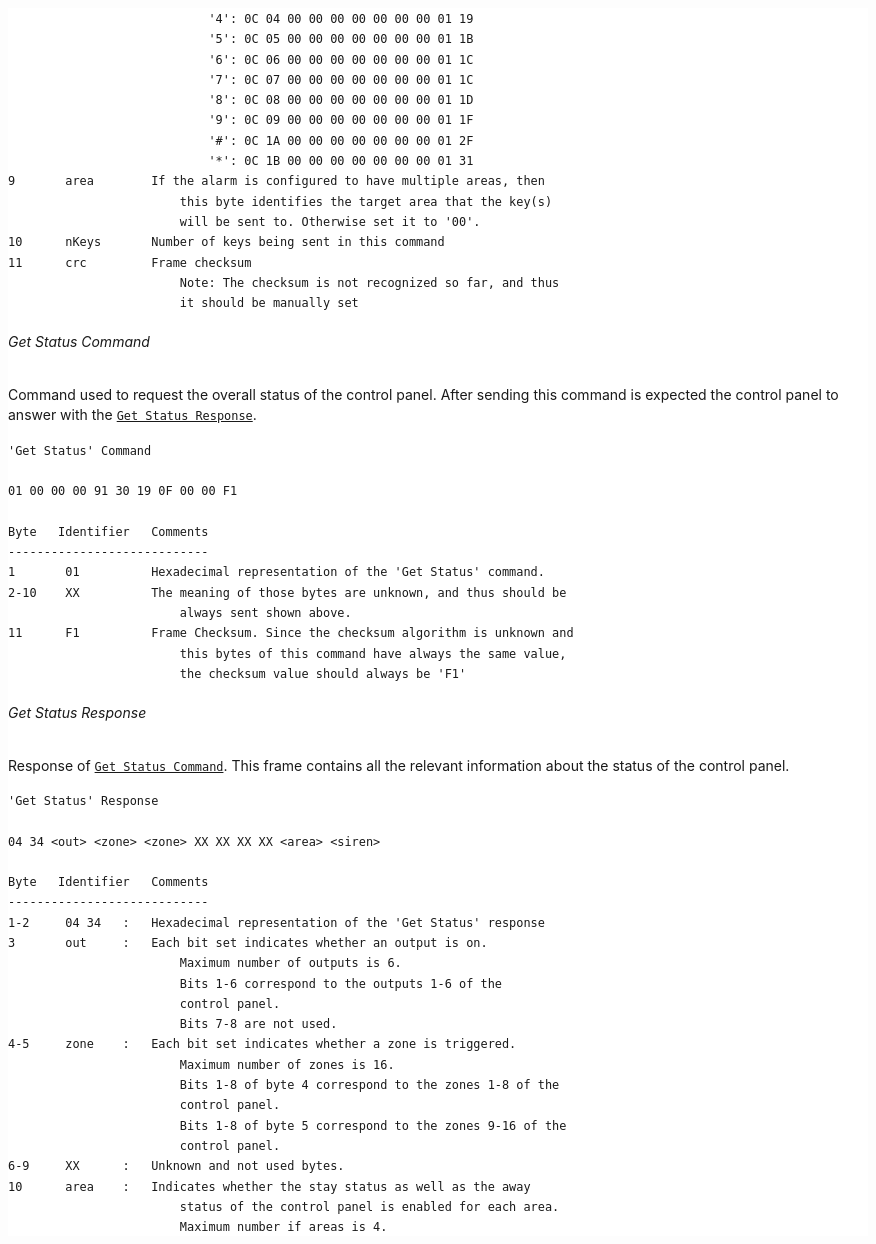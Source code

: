 ```
                            '4': 0C 04 00 00 00 00 00 00 00 01 19
                            '5': 0C 05 00 00 00 00 00 00 00 01 1B
                            '6': 0C 06 00 00 00 00 00 00 00 01 1C
                            '7': 0C 07 00 00 00 00 00 00 00 01 1C
                            '8': 0C 08 00 00 00 00 00 00 00 01 1D
                            '9': 0C 09 00 00 00 00 00 00 00 01 1F
                            '#': 0C 1A 00 00 00 00 00 00 00 01 2F
                            '*': 0C 1B 00 00 00 00 00 00 00 01 31
9       area        If the alarm is configured to have multiple areas, then
                        this byte identifies the target area that the key(s)
                        will be sent to. Otherwise set it to '00'.
10      nKeys       Number of keys being sent in this command
11      crc         Frame checksum
                        Note: The checksum is not recognized so far, and thus
                        it should be manually set
```
###### Get Status Command

Command used to request the overall status of the control panel.
After sending this command is expected the control panel to answer with the [`Get Status Response`](#get-status-response).

```
'Get Status' Command

01 00 00 00 91 30 19 0F 00 00 F1

Byte   Identifier   Comments
----------------------------
1       01          Hexadecimal representation of the 'Get Status' command.
2-10    XX          The meaning of those bytes are unknown, and thus should be
                        always sent shown above.
11      F1          Frame Checksum. Since the checksum algorithm is unknown and
                        this bytes of this command have always the same value,
                        the checksum value should always be 'F1'
```

###### Get Status Response

Response of [`Get Status Command`](#get-status-command). This frame contains all the relevant information about the status of the control panel.

```
'Get Status' Response

04 34 <out> <zone> <zone> XX XX XX XX <area> <siren>

Byte   Identifier   Comments
----------------------------
1-2     04 34   :   Hexadecimal representation of the 'Get Status' response
3       out     :   Each bit set indicates whether an output is on.
                        Maximum number of outputs is 6.
                        Bits 1-6 correspond to the outputs 1-6 of the
                        control panel.
                        Bits 7-8 are not used.
4-5     zone    :   Each bit set indicates whether a zone is triggered.
                        Maximum number of zones is 16.
                        Bits 1-8 of byte 4 correspond to the zones 1-8 of the
                        control panel.
                        Bits 1-8 of byte 5 correspond to the zones 9-16 of the
                        control panel.
6-9     XX      :   Unknown and not used bytes.
10      area    :   Indicates whether the stay status as well as the away
                        status of the control panel is enabled for each area.
                        Maximum number if areas is 4.
```